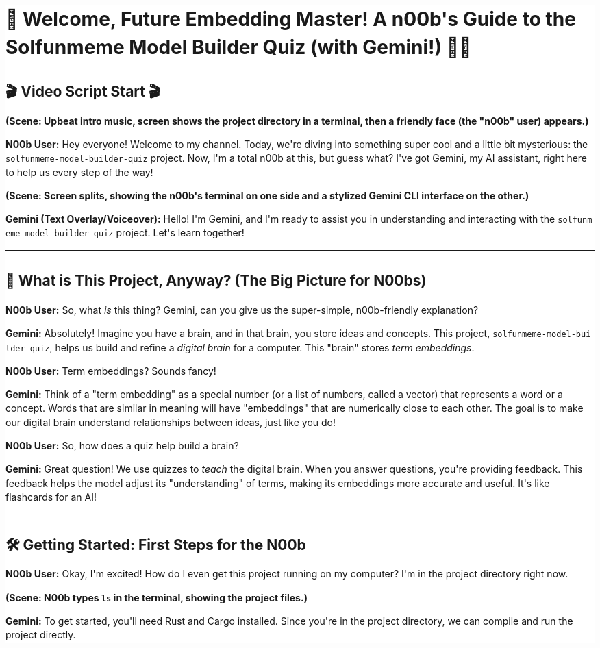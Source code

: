 # 🚀 Welcome, Future Embedding Master! A n00b's Guide to the Solfunmeme Model Builder Quiz (with Gemini!) 🧠✨

## 🎬 Video Script Start 🎬

**(Scene: Upbeat intro music, screen shows the project directory in a terminal, then a friendly face (the "n00b" user) appears.)**

**N00b User:** Hey everyone! Welcome to my channel. Today, we're diving into something super cool and a little bit mysterious: the `solfunmeme-model-builder-quiz` project. Now, I'm a total n00b at this, but guess what? I've got Gemini, my AI assistant, right here to help us every step of the way!

**(Scene: Screen splits, showing the n00b's terminal on one side and a stylized Gemini CLI interface on the other.)**

**Gemini (Text Overlay/Voiceover):** Hello! I'm Gemini, and I'm ready to assist you in understanding and interacting with the `solfunmeme-model-builder-quiz` project. Let's learn together!

---

## 🎯 What is This Project, Anyway? (The Big Picture for N00bs)

**N00b User:** So, what *is* this thing? Gemini, can you give us the super-simple, n00b-friendly explanation?

**Gemini:** Absolutely! Imagine you have a brain, and in that brain, you store ideas and concepts. This project, `solfunmeme-model-builder-quiz`, helps us build and refine a *digital brain* for a computer. This "brain" stores *term embeddings*.

**N00b User:** Term embeddings? Sounds fancy!

**Gemini:** Think of a "term embedding" as a special number (or a list of numbers, called a vector) that represents a word or a concept. Words that are similar in meaning will have "embeddings" that are numerically close to each other. The goal is to make our digital brain understand relationships between ideas, just like you do!

**N00b User:** So, how does a quiz help build a brain?

**Gemini:** Great question! We use quizzes to *teach* the digital brain. When you answer questions, you're providing feedback. This feedback helps the model adjust its "understanding" of terms, making its embeddings more accurate and useful. It's like flashcards for an AI!

---

## 🛠️ Getting Started: First Steps for the N00b

**N00b User:** Okay, I'm excited! How do I even get this project running on my computer? I'm in the project directory right now.

**(Scene: N00b types `ls` in the terminal, showing the project files.)**

**Gemini:** To get started, you'll need Rust and Cargo installed. Since you're in the project directory, we can compile and run the project directly.
